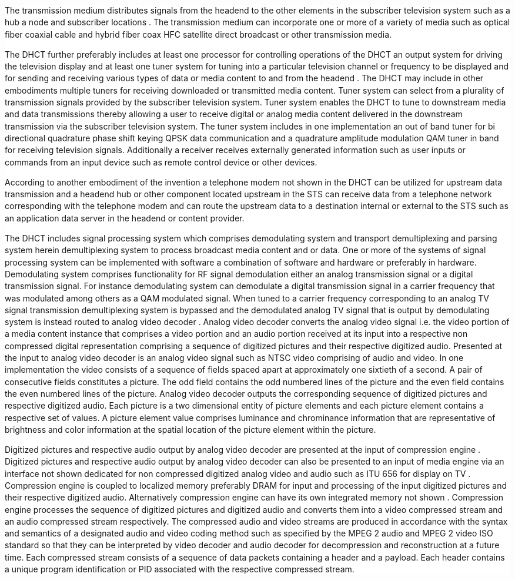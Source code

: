 The transmission medium distributes signals from the headend to the other elements in the subscriber television system such as a hub a node and subscriber locations . The transmission medium can incorporate one or more of a variety of media such as optical fiber coaxial cable and hybrid fiber coax HFC satellite direct broadcast or other transmission media.

The DHCT further preferably includes at least one processor for controlling operations of the DHCT an output system for driving the television display and at least one tuner system for tuning into a particular television channel or frequency to be displayed and for sending and receiving various types of data or media content to and from the headend . The DHCT may include in other embodiments multiple tuners for receiving downloaded or transmitted media content. Tuner system can select from a plurality of transmission signals provided by the subscriber television system. Tuner system enables the DHCT to tune to downstream media and data transmissions thereby allowing a user to receive digital or analog media content delivered in the downstream transmission via the subscriber television system. The tuner system includes in one implementation an out of band tuner for bi directional quadrature phase shift keying QPSK data communication and a quadrature amplitude modulation QAM tuner in band for receiving television signals. Additionally a receiver receives externally generated information such as user inputs or commands from an input device such as remote control device or other devices.

According to another embodiment of the invention a telephone modem not shown in the DHCT can be utilized for upstream data transmission and a headend hub or other component located upstream in the STS can receive data from a telephone network corresponding with the telephone modem and can route the upstream data to a destination internal or external to the STS such as an application data server in the headend or content provider.

The DHCT includes signal processing system which comprises demodulating system and transport demultiplexing and parsing system herein demultiplexing system to process broadcast media content and or data. One or more of the systems of signal processing system can be implemented with software a combination of software and hardware or preferably in hardware. Demodulating system comprises functionality for RF signal demodulation either an analog transmission signal or a digital transmission signal. For instance demodulating system can demodulate a digital transmission signal in a carrier frequency that was modulated among others as a QAM modulated signal. When tuned to a carrier frequency corresponding to an analog TV signal transmission demultiplexing system is bypassed and the demodulated analog TV signal that is output by demodulating system is instead routed to analog video decoder . Analog video decoder converts the analog video signal i.e. the video portion of a media content instance that comprises a video portion and an audio portion received at its input into a respective non compressed digital representation comprising a sequence of digitized pictures and their respective digitized audio. Presented at the input to analog video decoder is an analog video signal such as NTSC video comprising of audio and video. In one implementation the video consists of a sequence of fields spaced apart at approximately one sixtieth of a second. A pair of consecutive fields constitutes a picture. The odd field contains the odd numbered lines of the picture and the even field contains the even numbered lines of the picture. Analog video decoder outputs the corresponding sequence of digitized pictures and respective digitized audio. Each picture is a two dimensional entity of picture elements and each picture element contains a respective set of values. A picture element value comprises luminance and chrominance information that are representative of brightness and color information at the spatial location of the picture element within the picture.

Digitized pictures and respective audio output by analog video decoder are presented at the input of compression engine . Digitized pictures and respective audio output by analog video decoder can also be presented to an input of media engine via an interface not shown dedicated for non compressed digitized analog video and audio such as ITU 656 for display on TV . Compression engine is coupled to localized memory preferably DRAM for input and processing of the input digitized pictures and their respective digitized audio. Alternatively compression engine can have its own integrated memory not shown . Compression engine processes the sequence of digitized pictures and digitized audio and converts them into a video compressed stream and an audio compressed stream respectively. The compressed audio and video streams are produced in accordance with the syntax and semantics of a designated audio and video coding method such as specified by the MPEG 2 audio and MPEG 2 video ISO standard so that they can be interpreted by video decoder and audio decoder for decompression and reconstruction at a future time. Each compressed stream consists of a sequence of data packets containing a header and a payload. Each header contains a unique program identification or PID associated with the respective compressed stream.
